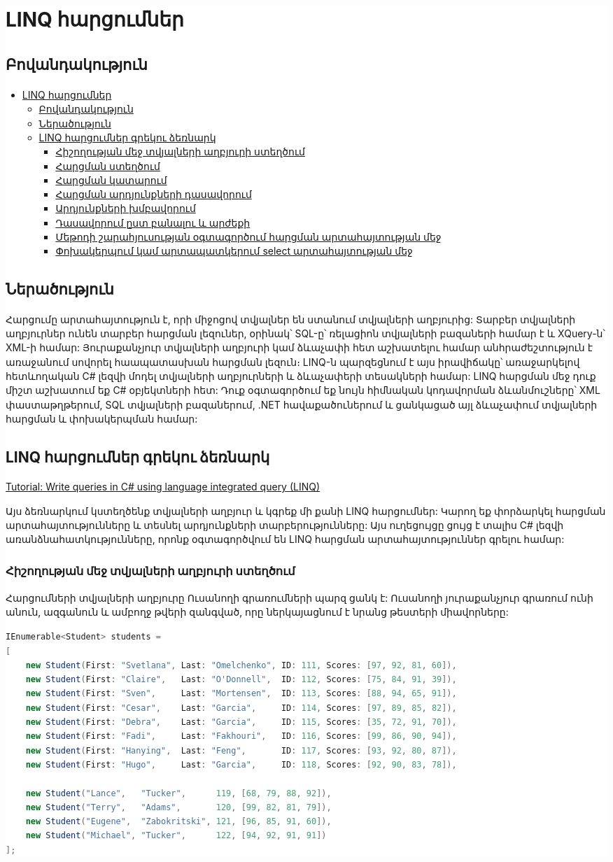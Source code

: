 # LINQ հարցումներ

## Բովանդակություն

- [LINQ հարցումներ](#linq-հարցումներ)
  - [Բովանդակություն](#բովանդակություն)
  - [Ներածություն](#ներածություն)
  - [LINQ հարցումներ գրեկու ձեռնարկ](#linq-հարցումներ-գրեկու-ձեռնարկ)
    - [Հիշողության մեջ տվյալների աղբյուրի ստեղծում](#հիշողության-մեջ-տվյալների-աղբյուրի-ստեղծում)
    - [Հարցման ստեղծում](#հարցման-ստեղծում)
    - [Հարցման կատարում](#հարցման-կատարում)
    - [Հարցման արդյունքների դասավորում](#հարցման-արդյունքների-դասավորում)
    - [Արդյունքների խմբավորում](#արդյունքների-խմբավորում)
    - [Դասավորում ըստ բանալու և արժեքի](#դասավորում-ըստ-բանալու-և-արժեքի)
    - [Մեթոդի շարահյուսության օգտագործում հարցման արտահայտության մեջ](#մեթոդի-շարահյուսության-օգտագործում-հարցման-արտահայտության-մեջ)
    - [Փոխակերպում կամ արտապատկերում select արտահայտության մեջ](#փոխակերպում-կամ-արտապատկերում-select-արտահայտության-մեջ)

## Ներածություն

Հարցումը արտահայտություն է, որի միջոցով տվյալներ են ստանում տվյալների աղբյուրից: Տարբեր տվյալների աղբյուրներ ունեն տարբեր հարցման լեզուներ, օրինակ՝ SQL-ը՝ ռելացիոն տվյալների բազաների համար է և XQuery-ն՝ XML-ի համար:
Յուրաքանչյուր տվյալների աղբյուրի կամ ձևաչափի հետ աշխատելու համար անհրաժեշտություն է առաջանում սովորել հաապատասխան հարցման լեզուն։
LINQ-ն պարզեցնում է այս իրավիճակը՝ առաջարկելով հետևողական C# լեզվի մոդել տվյալների աղբյուրների և ձևաչափերի տեսակների համար: LINQ հարցման մեջ դուք միշտ աշխատում եք C# օբյեկտների հետ: Դուք օգտագործում եք նույն հիմնական կոդավորման ձևանմուշները՝ XML փաստաթղթերում, SQL տվյալների բազաներում, .NET հավաքածուներում և ցանկացած այլ ձևաչափում տվյալների հարցման և փոխակերպման համար:

## LINQ հարցումներ գրեկու ձեռնարկ

[Tutorial: Write queries in C# using language integrated query (LINQ)](https://learn.microsoft.com/en-us/dotnet/csharp/linq/get-started/walkthrough-writing-queries-linq)

Այս ձեռնարկում կստեղծենք տվյալների աղբյուր և կգրեք մի քանի LINQ հարցումներ: Կարող եք փորձարկել հարցման արտահայտությունները և տեսնել արդյունքների տարբերությունները: Այս ուղեցույցը ցույց է տալիս C# լեզվի առանձնահատկությունները, որոնք օգտագործվում են LINQ հարցման արտահայտություններ գրելու համար:

### Հիշողության մեջ տվյալների աղբյուրի ստեղծում

Հարցումների տվյալների աղբյուրը Ուսանողի գրառումների պարզ ցանկ է: Ուսանողի յուրաքանչյուր գրառում ունի անուն, ազգանուն և ամբողջ թվերի զանգված, որը ներկայացնում է նրանց թեստերի միավորները:

```c#
IEnumerable<Student> students =
[
    new Student(First: "Svetlana", Last: "Omelchenko", ID: 111, Scores: [97, 92, 81, 60]),
    new Student(First: "Claire",   Last: "O'Donnell",  ID: 112, Scores: [75, 84, 91, 39]),
    new Student(First: "Sven",     Last: "Mortensen",  ID: 113, Scores: [88, 94, 65, 91]),
    new Student(First: "Cesar",    Last: "Garcia",     ID: 114, Scores: [97, 89, 85, 82]),
    new Student(First: "Debra",    Last: "Garcia",     ID: 115, Scores: [35, 72, 91, 70]),
    new Student(First: "Fadi",     Last: "Fakhouri",   ID: 116, Scores: [99, 86, 90, 94]),
    new Student(First: "Hanying",  Last: "Feng",       ID: 117, Scores: [93, 92, 80, 87]),
    new Student(First: "Hugo",     Last: "Garcia",     ID: 118, Scores: [92, 90, 83, 78]),

    new Student("Lance",   "Tucker",      119, [68, 79, 88, 92]),
    new Student("Terry",   "Adams",       120, [99, 82, 81, 79]),
    new Student("Eugene",  "Zabokritski", 121, [96, 85, 91, 60]),
    new Student("Michael", "Tucker",      122, [94, 92, 91, 91])
];
```